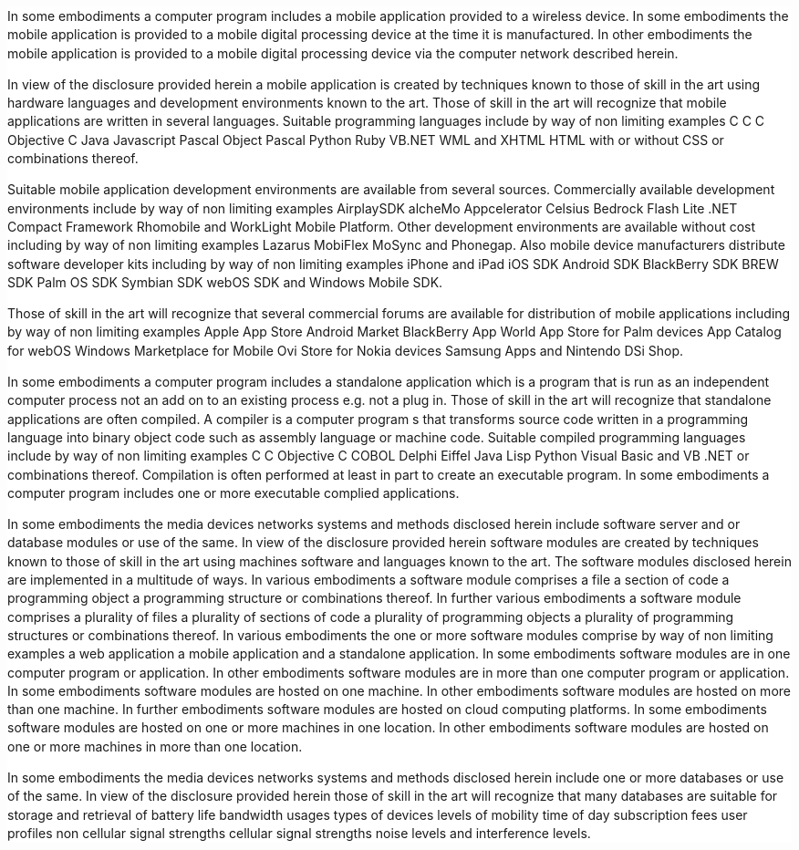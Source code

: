 In some embodiments a computer program includes a mobile application provided to a wireless device. In some embodiments the mobile application is provided to a mobile digital processing device at the time it is manufactured. In other embodiments the mobile application is provided to a mobile digital processing device via the computer network described herein.

In view of the disclosure provided herein a mobile application is created by techniques known to those of skill in the art using hardware languages and development environments known to the art. Those of skill in the art will recognize that mobile applications are written in several languages. Suitable programming languages include by way of non limiting examples C C C Objective C Java Javascript Pascal Object Pascal Python Ruby VB.NET WML and XHTML HTML with or without CSS or combinations thereof.

Suitable mobile application development environments are available from several sources. Commercially available development environments include by way of non limiting examples AirplaySDK alcheMo Appcelerator Celsius Bedrock Flash Lite .NET Compact Framework Rhomobile and WorkLight Mobile Platform. Other development environments are available without cost including by way of non limiting examples Lazarus MobiFlex MoSync and Phonegap. Also mobile device manufacturers distribute software developer kits including by way of non limiting examples iPhone and iPad iOS SDK Android SDK BlackBerry SDK BREW SDK Palm OS SDK Symbian SDK webOS SDK and Windows Mobile SDK.

Those of skill in the art will recognize that several commercial forums are available for distribution of mobile applications including by way of non limiting examples Apple App Store Android Market BlackBerry App World App Store for Palm devices App Catalog for webOS Windows Marketplace for Mobile Ovi Store for Nokia devices Samsung Apps and Nintendo DSi Shop.

In some embodiments a computer program includes a standalone application which is a program that is run as an independent computer process not an add on to an existing process e.g. not a plug in. Those of skill in the art will recognize that standalone applications are often compiled. A compiler is a computer program s that transforms source code written in a programming language into binary object code such as assembly language or machine code. Suitable compiled programming languages include by way of non limiting examples C C Objective C COBOL Delphi Eiffel Java Lisp Python Visual Basic and VB .NET or combinations thereof. Compilation is often performed at least in part to create an executable program. In some embodiments a computer program includes one or more executable complied applications.

In some embodiments the media devices networks systems and methods disclosed herein include software server and or database modules or use of the same. In view of the disclosure provided herein software modules are created by techniques known to those of skill in the art using machines software and languages known to the art. The software modules disclosed herein are implemented in a multitude of ways. In various embodiments a software module comprises a file a section of code a programming object a programming structure or combinations thereof. In further various embodiments a software module comprises a plurality of files a plurality of sections of code a plurality of programming objects a plurality of programming structures or combinations thereof. In various embodiments the one or more software modules comprise by way of non limiting examples a web application a mobile application and a standalone application. In some embodiments software modules are in one computer program or application. In other embodiments software modules are in more than one computer program or application. In some embodiments software modules are hosted on one machine. In other embodiments software modules are hosted on more than one machine. In further embodiments software modules are hosted on cloud computing platforms. In some embodiments software modules are hosted on one or more machines in one location. In other embodiments software modules are hosted on one or more machines in more than one location.

In some embodiments the media devices networks systems and methods disclosed herein include one or more databases or use of the same. In view of the disclosure provided herein those of skill in the art will recognize that many databases are suitable for storage and retrieval of battery life bandwidth usages types of devices levels of mobility time of day subscription fees user profiles non cellular signal strengths cellular signal strengths noise levels and interference levels.
